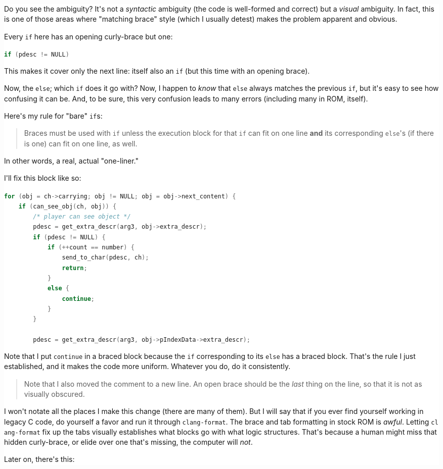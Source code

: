 Do you see the ambiguity? It's not a _syntactic_ ambiguity (the code is well-formed and correct) but a _visual_ ambiguity. In fact, this is one of those areas where "matching brace" style (which I usually detest) makes the problem apparent and obvious.

Every `if` here has an opening curly-brace but one:

```c
if (pdesc != NULL)
```

This makes it cover only the next line: itself also an `if` (but this time with an opening brace).

Now, the `else`; which `if` does it go with? Now, I happen to _know_ that `else` always matches the previous `if`, but it's easy to see how confusing it can be. And, to be sure, this very confusion leads to many errors (including many in ROM, itself).

Here's my rule for "bare" `if`s:

> Braces must be used with `if` unless the execution block for that `if` can fit on one line **and** its corresponding `else`'s (if there is one) can fit on one line, as well.

In other words, a real, actual "one-liner."

I'll fix this block like so:

```c
for (obj = ch->carrying; obj != NULL; obj = obj->next_content) {
    if (can_see_obj(ch, obj)) { 
        /* player can see object */
        pdesc = get_extra_descr(arg3, obj->extra_descr);
        if (pdesc != NULL) {
            if (++count == number) {
                send_to_char(pdesc, ch);
                return;
            }
            else {
                continue;
            }
        }

        pdesc = get_extra_descr(arg3, obj->pIndexData->extra_descr);
```

Note that I put `continue` in a braced block because the `if` corresponding to its `else` has a braced block. That's the rule I just established, and it makes the code more uniform. Whatever you do, do it consistently.

> Note that I also moved the comment to a new line. An open brace should be the _last_ thing on the line, so that it is not as visually obscured.

I won't notate all the places I make this change (there are many of them). But I will say that if you ever find yourself working in legacy C code, do yourself a favor and run it through `clang-format`. The brace and tab formatting in stock ROM is _awful_. Letting `clang-format` fix up the tabs visually establishes what blocks go with what logic structures. That's because a human might miss that hidden curly-brace, or elide over one that's missing, the computer will _not_.

Later on, there's this:
